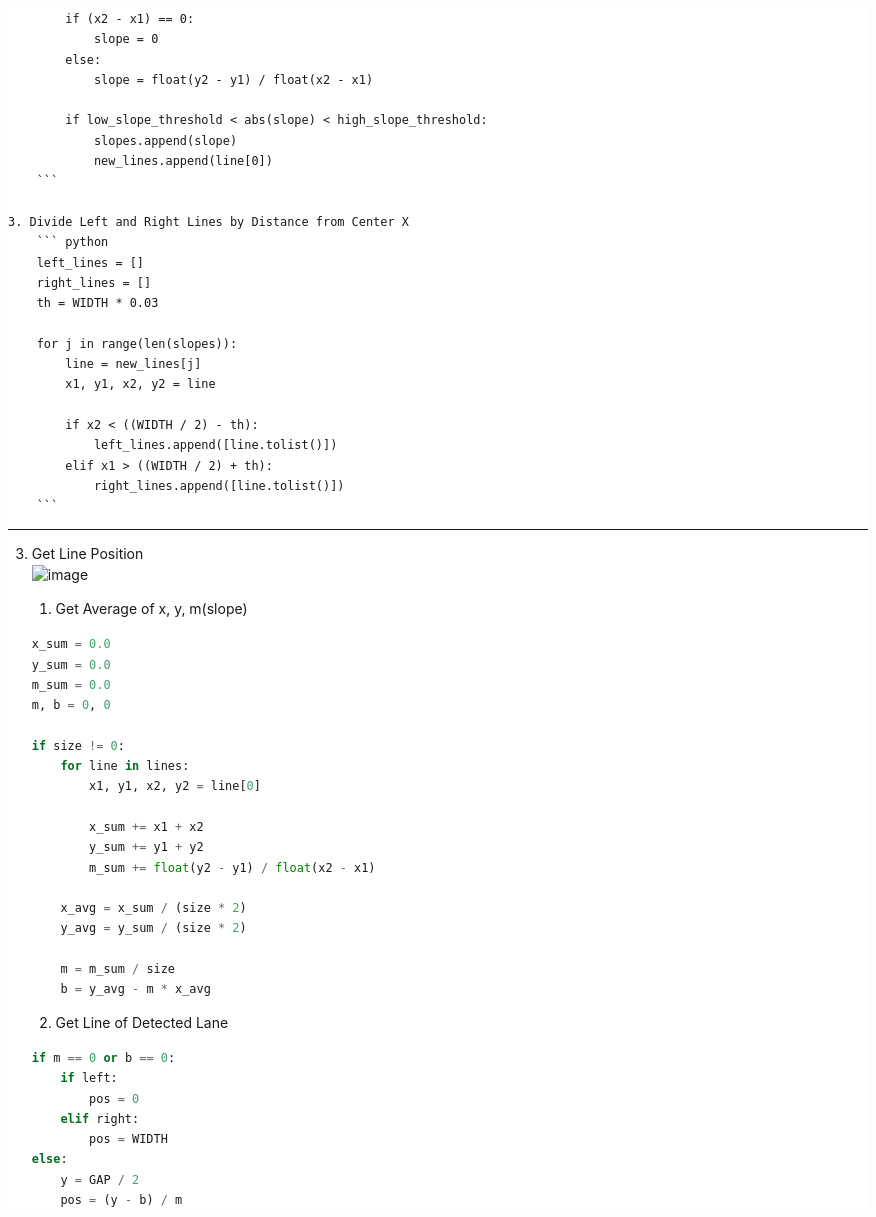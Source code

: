 			if (x2 - x1) == 0:
				slope = 0
			else:
				slope = float(y2 - y1) / float(x2 - x1)

			if low_slope_threshold < abs(slope) < high_slope_threshold:
				slopes.append(slope)
				new_lines.append(line[0])
		```
	
	3. Divide Left and Right Lines by Distance from Center X
		``` python
		left_lines = []
		right_lines = []
		th = WIDTH * 0.03

		for j in range(len(slopes)):
			line = new_lines[j]
			x1, y1, x2, y2 = line

			if x2 < ((WIDTH / 2) - th):
				left_lines.append([line.tolist()])
			elif x1 > ((WIDTH / 2) + th):
				right_lines.append([line.tolist()])
		```
----
3. Get Line Position  
	![image](https://user-images.githubusercontent.com/53277342/158775266-7092d6b4-a9ec-494c-884f-04e0bc286d3b.png)  

	1. Get Average of x, y, m(slope)
	``` python
	x_sum = 0.0
	y_sum = 0.0
	m_sum = 0.0
	m, b = 0, 0

	if size != 0:
		for line in lines:
			x1, y1, x2, y2 = line[0]

			x_sum += x1 + x2
			y_sum += y1 + y2
			m_sum += float(y2 - y1) / float(x2 - x1)

		x_avg = x_sum / (size * 2)
		y_avg = y_sum / (size * 2)

		m = m_sum / size
		b = y_avg - m * x_avg
	```
	
	2. Get Line of Detected Lane
	``` python
	if m == 0 or b == 0:
		if left:
			pos = 0
		elif right:
			pos = WIDTH
	else:
		y = GAP / 2
		pos = (y - b) / m
